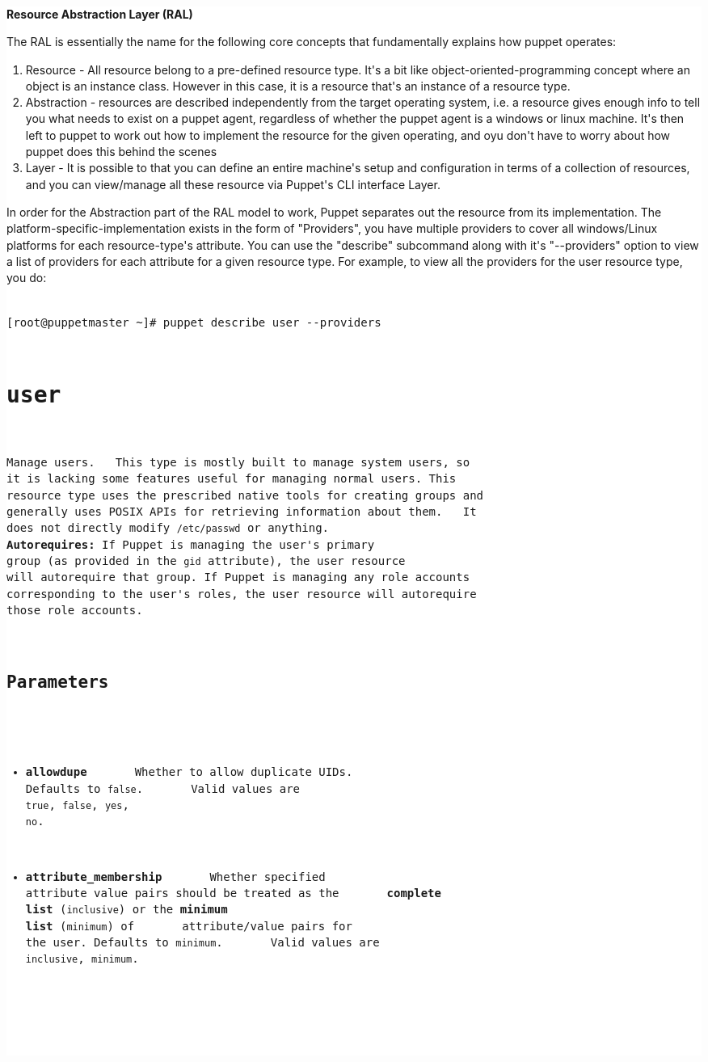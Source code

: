</pre>
<strong>Resource Abstraction Layer (RAL)</strong>

The RAL is essentially the name for the following core concepts that fundamentally explains how puppet operates:
<ol>
	<li>Resource - All resource belong to a pre-defined resource type. It's a bit like object-oriented-programming concept where an object is an instance class. However in this case, it is a resource that's an instance of a resource type.</li>
	<li>Abstraction - resources are described independently from the target operating system, i.e. a resource gives enough info to tell you what needs to exist on a puppet agent, regardless of whether the puppet agent is a windows or linux machine. It's then left to puppet to work out how to implement the resource for the given operating, and oyu don't have to worry about how puppet does this behind the scenes</li>
	<li>Layer - It is possible to that you can define an entire machine's setup and configuration in terms of a collection of resources, and you can view/manage all these resource via Puppet's CLI interface Layer.</li>
</ol>
In order for the Abstraction part of the RAL model to work, Puppet separates out the resource from its implementation. The platform-specific-implementation exists in the form of "Providers", you have multiple providers to cover all windows/Linux platforms for each resource-type's attribute. You can use the "describe" subcommand along with it's "--providers" option to view a list of providers for each attribute for a given resource type. For example, to view all the providers for the user resource type, you do:
<pre><code>
</code>[root@puppetmaster ~]# puppet describe user --providers

user
====
Manage users.   This type is mostly built to manage system
users, so it is lacking some features useful for managing normal
users.
This resource type uses the prescribed native tools for creating
groups and generally uses POSIX APIs for retrieving information
about them.   It does not directly modify `/etc/passwd` or anything.
**Autorequires:** If Puppet is managing the user's primary group (as
provided in the `gid` attribute), the user resource will autorequire
that group. If Puppet is managing any role accounts corresponding to the
user's roles, the user resource will autorequire those role accounts.


Parameters
----------

- **allowdupe**
       Whether to allow duplicate UIDs. Defaults to `false`.
       Valid values are `true`, `false`, `yes`, `no`.

- **attribute_membership**
       Whether specified attribute value pairs should be treated as the
       **complete list** (`inclusive`) or the **minimum list** (`minimum`) of
       attribute/value pairs for the user. Defaults to `minimum`.
       Valid values are `inclusive`, `minimum`.
